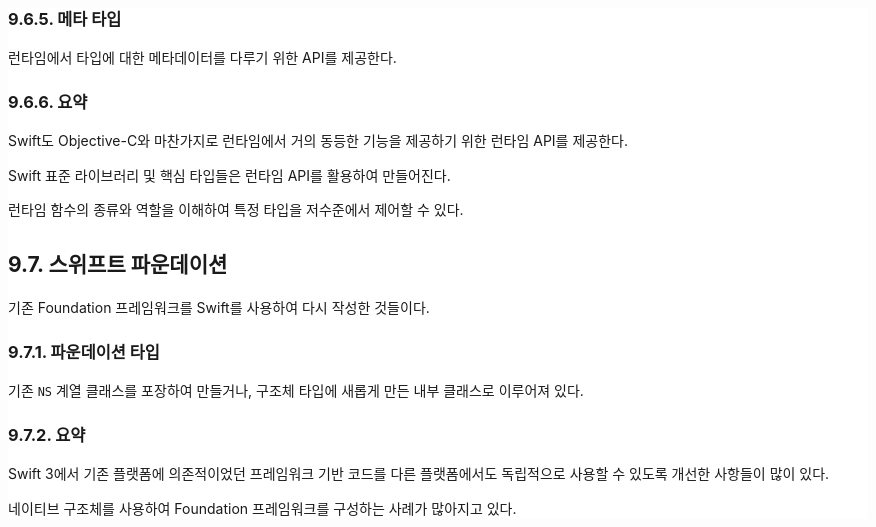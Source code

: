 ### 9.6.5. 메타 타입

런타임에서 타입에 대한 메타데이터를 다루기 위한 API를 제공한다.

### 9.6.6. 요약

Swift도 Objective-C와 마찬가지로 런타임에서 거의 동등한 기능을 제공하기 위한 런타임 API를 제공한다.

Swift 표준 라이브러리 및 핵심 타입들은 런타임 API를 활용하여 만들어진다.

런타임 함수의 종류와 역할을 이해하여 특정 타입을 저수준에서 제어할 수 있다.

## 9.7. 스위프트 파운데이션

기존 Foundation 프레임워크를 Swift를 사용하여 다시 작성한 것들이다.

### 9.7.1. 파운데이션 타입

기존 `NS` 계열 클래스를 포장하여 만들거나, 구조체 타입에 새롭게 만든 내부 클래스로 이루어져 있다.

### 9.7.2. 요약

Swift 3에서 기존 플랫폼에 의존적이었던 프레임워크 기반 코드를 다른 플랫폼에서도 독립적으로 사용할 수 있도록 개선한 사항들이 많이 있다.

네이티브 구조체를 사용하여 Foundation 프레임워크를 구성하는 사례가 많아지고 있다.